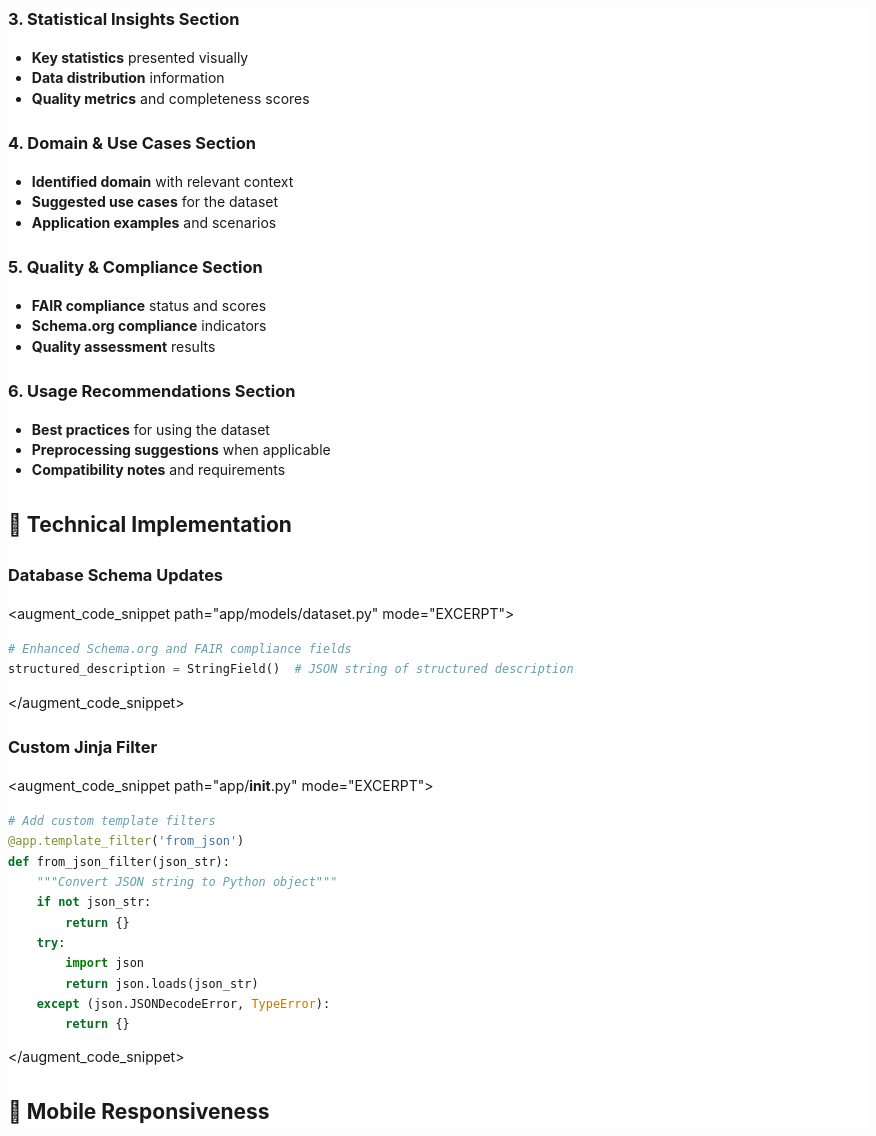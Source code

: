 ### **3. Statistical Insights Section**
- **Key statistics** presented visually
- **Data distribution** information
- **Quality metrics** and completeness scores

### **4. Domain & Use Cases Section**
- **Identified domain** with relevant context
- **Suggested use cases** for the dataset
- **Application examples** and scenarios

### **5. Quality & Compliance Section**
- **FAIR compliance** status and scores
- **Schema.org compliance** indicators
- **Quality assessment** results

### **6. Usage Recommendations Section**
- **Best practices** for using the dataset
- **Preprocessing suggestions** when applicable
- **Compatibility notes** and requirements

## 🔧 **Technical Implementation**

### **Database Schema Updates**

<augment_code_snippet path="app/models/dataset.py" mode="EXCERPT">
```python
# Enhanced Schema.org and FAIR compliance fields
structured_description = StringField()  # JSON string of structured description
```
</augment_code_snippet>

### **Custom Jinja Filter**

<augment_code_snippet path="app/__init__.py" mode="EXCERPT">
```python
# Add custom template filters
@app.template_filter('from_json')
def from_json_filter(json_str):
    """Convert JSON string to Python object"""
    if not json_str:
        return {}
    try:
        import json
        return json.loads(json_str)
    except (json.JSONDecodeError, TypeError):
        return {}
```
</augment_code_snippet>

## 📱 **Mobile Responsiveness**

